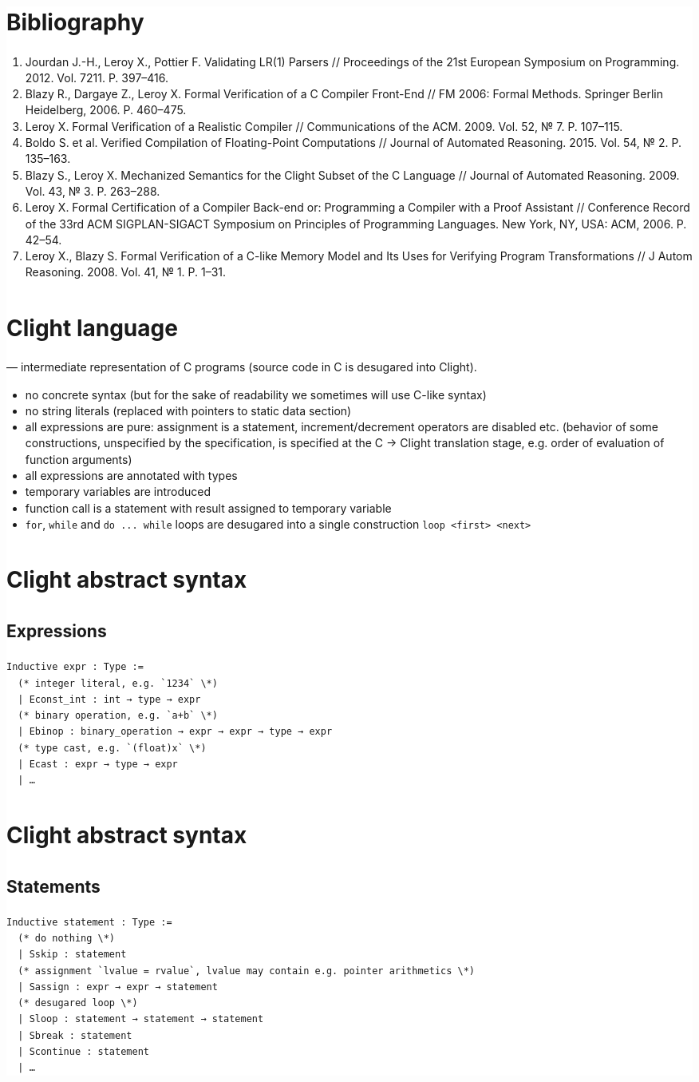 # Bibliography
1. Jourdan J.-H., Leroy X., Pottier F. Validating LR(1) Parsers // Proceedings of the 21st European Symposium on Programming. 2012. Vol. 7211. P. 397–416.
2. Blazy R., Dargaye Z., Leroy X. Formal Verification of a C Compiler Front-End // FM 2006: Formal Methods. Springer Berlin Heidelberg, 2006. P. 460–475.
3. Leroy X. Formal Verification of a Realistic Compiler // Communications of the ACM. 2009. Vol. 52, № 7. P. 107–115.
4. Boldo S. et al. Verified Compilation of Floating-Point Computations // Journal of Automated Reasoning. 2015. Vol. 54, № 2. P. 135–163.
5. Blazy S., Leroy X. Mechanized Semantics for the Clight Subset of the C Language // Journal of Automated Reasoning. 2009. Vol. 43, № 3. P. 263–288.
6. Leroy X. Formal Certification of a Compiler Back-end or: Programming a Compiler with a Proof Assistant // Conference Record of the 33rd ACM SIGPLAN-SIGACT Symposium on Principles of Programming Languages. New York, NY, USA: ACM, 2006. P. 42–54.
7. Leroy X., Blazy S. Formal Verification of a C-like Memory Model and Its Uses for Verifying Program Transformations // J Autom Reasoning. 2008. Vol. 41, № 1. P. 1–31.


# Clight language
— intermediate representation of C programs (source code in C is desugared into Clight).

- no concrete syntax (but for the sake of readability we sometimes will use C-like syntax)
- no string literals (replaced with pointers to static data section)
- all expressions are pure: assignment is a statement, increment/decrement operators are disabled etc. (behavior of some constructions, unspecified by the specification, is specified at the C → Clight translation stage, e.g. order of evaluation of function arguments)
- all expressions are annotated with types
- temporary variables are introduced
- function call is a statement with result assigned to temporary variable
- `for`, `while` and `do ... while` loops are desugared into a single construction `loop <first> <next>`

# Clight abstract syntax
## Expressions
```
Inductive expr : Type :=
  (* integer literal, e.g. `1234` \*)
  | Econst_int : int → type → expr
  (* binary operation, e.g. `a+b` \*)
  | Ebinop : binary_operation → expr → expr → type → expr
  (* type cast, e.g. `(float)x` \*)
  | Ecast : expr → type → expr
  | …
```

# Clight abstract syntax
## Statements
```
Inductive statement : Type :=
  (* do nothing \*)
  | Sskip : statement
  (* assignment `lvalue = rvalue`, lvalue may contain e.g. pointer arithmetics \*)
  | Sassign : expr → expr → statement
  (* desugared loop \*)
  | Sloop : statement → statement → statement
  | Sbreak : statement
  | Scontinue : statement
  | …
```